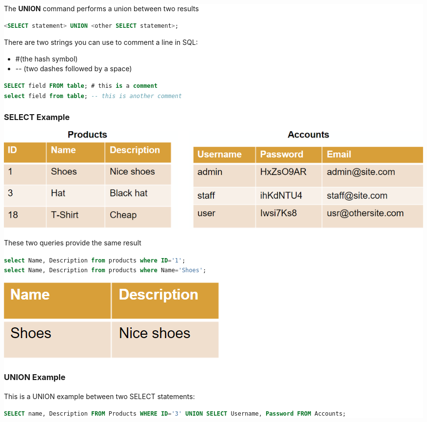 The **UNION** command performs a union between two results

```sql
<SELECT statement> UNION <other SELECT statement>;
```

There are two strings you can use to comment a line in SQL:

* \#(the hash symbol)
* \-- (two dashes followed by a space)

```sql
SELECT field FROM table; # this is a comment
select field from table; -- this is another comment
```

### SELECT Example

![](<../../../../.gitbook/assets/image (19) (1) (1) (1) (1) (1) (1) (1) (1) (1).png>)

These two queries provide the same result

```sql
select Name, Description from products where ID='1';
select Name, Description from products where Name='Shoes';
```

![](<../../../../.gitbook/assets/image (4) (1) (1).png>)

### UNION Example

This is a UNION example between two SELECT statements:

```sql
SELECT name, Description FROM Products WHERE ID='3' UNION SELECT Username, Password FROM Accounts;
```

